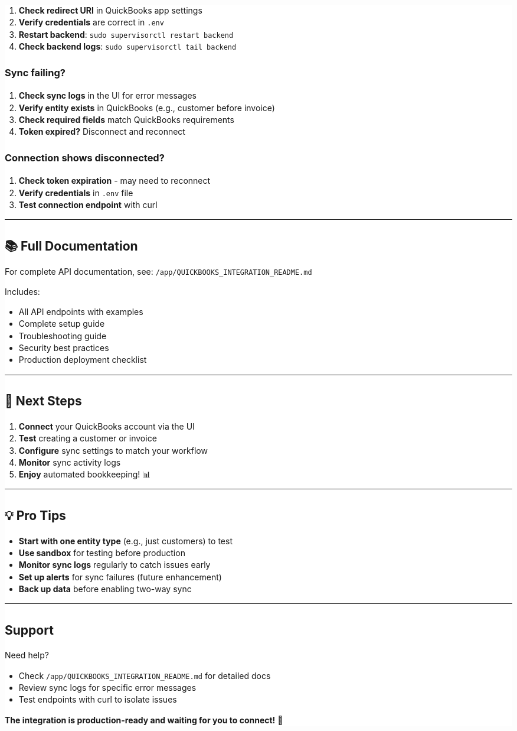 1. **Check redirect URI** in QuickBooks app settings
2. **Verify credentials** are correct in `.env`
3. **Restart backend**: `sudo supervisorctl restart backend`
4. **Check backend logs**: `sudo supervisorctl tail backend`

### Sync failing?

1. **Check sync logs** in the UI for error messages
2. **Verify entity exists** in QuickBooks (e.g., customer before invoice)
3. **Check required fields** match QuickBooks requirements
4. **Token expired?** Disconnect and reconnect

### Connection shows disconnected?

1. **Check token expiration** - may need to reconnect
2. **Verify credentials** in `.env` file
3. **Test connection endpoint** with curl

---

## 📚 Full Documentation

For complete API documentation, see: `/app/QUICKBOOKS_INTEGRATION_README.md`

Includes:
- All API endpoints with examples
- Complete setup guide
- Troubleshooting guide
- Security best practices
- Production deployment checklist

---

## 🎉 Next Steps

1. **Connect** your QuickBooks account via the UI
2. **Test** creating a customer or invoice
3. **Configure** sync settings to match your workflow
4. **Monitor** sync activity logs
5. **Enjoy** automated bookkeeping! 📊

---

## 💡 Pro Tips

- **Start with one entity type** (e.g., just customers) to test
- **Use sandbox** for testing before production
- **Monitor sync logs** regularly to catch issues early
- **Set up alerts** for sync failures (future enhancement)
- **Back up data** before enabling two-way sync

---

## Support

Need help? 
- Check `/app/QUICKBOOKS_INTEGRATION_README.md` for detailed docs
- Review sync logs for specific error messages
- Test endpoints with curl to isolate issues

**The integration is production-ready and waiting for you to connect!** 🚀
